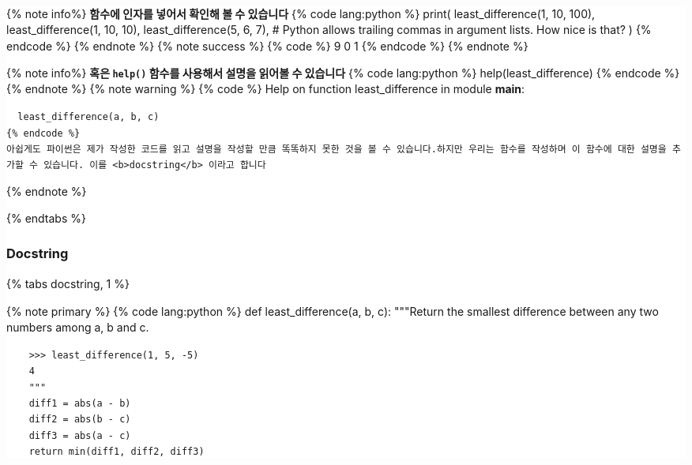 {% note info%}
**함수에 인자를 넣어서 확인해 볼 수 있습니다**
{% code lang:python %}
print(
least_difference(1, 10, 100),
least_difference(1, 10, 10),
least_difference(5, 6, 7), # Python allows trailing commas in argument lists. How nice is that?
)
{% endcode %}
{% endnote %}
{% note success %}
{% code %}
9 0 1
{% endcode %}
{% endnote %}

  

  

{% note info%}
**혹은 `help()` 함수를 사용해서 설명을 읽어볼 수 있습니다**
{% code lang:python %}
help(least_difference)
{% endcode %}
{% endnote %}
{% note warning %}
{% code %}
Help on function least_difference in module **main**:

      least_difference(a, b, c)
    {% endcode %}
    아쉽게도 파이썬은 제가 작성한 코드를 읽고 설명을 작성할 만큼 똑똑하지 못한 것을 볼 수 있습니다.하지만 우리는 함수를 작성하며 이 함수에 대한 설명을 추가할 수 있습니다. 이를 <b>docstring</b> 이라고 합니다

{% endnote %}

  

{% endtabs %}

### Docstring

{% tabs docstring, 1 %}

  

{% note primary %}
{% code lang:python %}
def least_difference(a, b, c):
"""Return the smallest difference between any two numbers
among a, b and c.

        >>> least_difference(1, 5, -5)
        4
        """
        diff1 = abs(a - b)
        diff2 = abs(b - c)
        diff3 = abs(a - c)
        return min(diff1, diff2, diff3)
